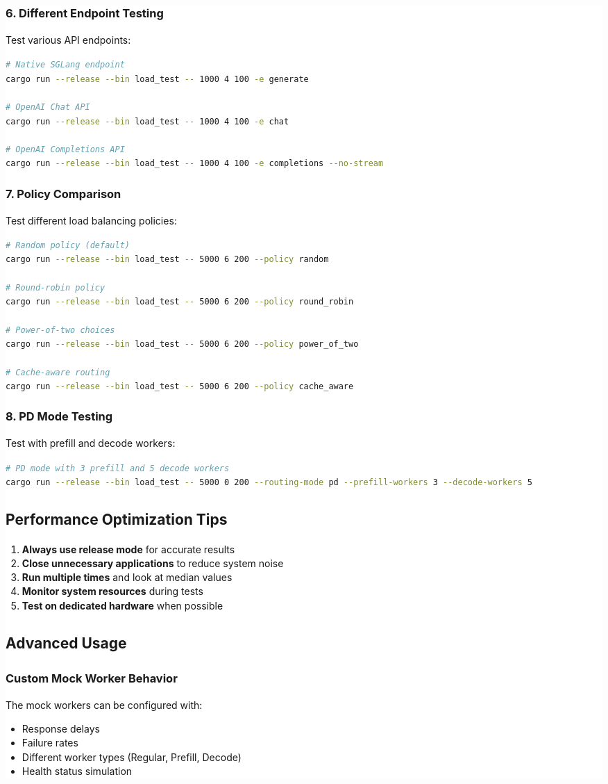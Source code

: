 ### 6. Different Endpoint Testing
Test various API endpoints:
```bash
# Native SGLang endpoint
cargo run --release --bin load_test -- 1000 4 100 -e generate

# OpenAI Chat API
cargo run --release --bin load_test -- 1000 4 100 -e chat

# OpenAI Completions API
cargo run --release --bin load_test -- 1000 4 100 -e completions --no-stream
```

### 7. Policy Comparison
Test different load balancing policies:
```bash
# Random policy (default)
cargo run --release --bin load_test -- 5000 6 200 --policy random

# Round-robin policy
cargo run --release --bin load_test -- 5000 6 200 --policy round_robin

# Power-of-two choices
cargo run --release --bin load_test -- 5000 6 200 --policy power_of_two

# Cache-aware routing
cargo run --release --bin load_test -- 5000 6 200 --policy cache_aware
```

### 8. PD Mode Testing
Test with prefill and decode workers:
```bash
# PD mode with 3 prefill and 5 decode workers
cargo run --release --bin load_test -- 5000 0 200 --routing-mode pd --prefill-workers 3 --decode-workers 5
```

## Performance Optimization Tips

1. **Always use release mode** for accurate results
2. **Close unnecessary applications** to reduce system noise
3. **Run multiple times** and look at median values
4. **Monitor system resources** during tests
5. **Test on dedicated hardware** when possible

## Advanced Usage

### Custom Mock Worker Behavior

The mock workers can be configured with:
- Response delays
- Failure rates
- Different worker types (Regular, Prefill, Decode)
- Health status simulation
